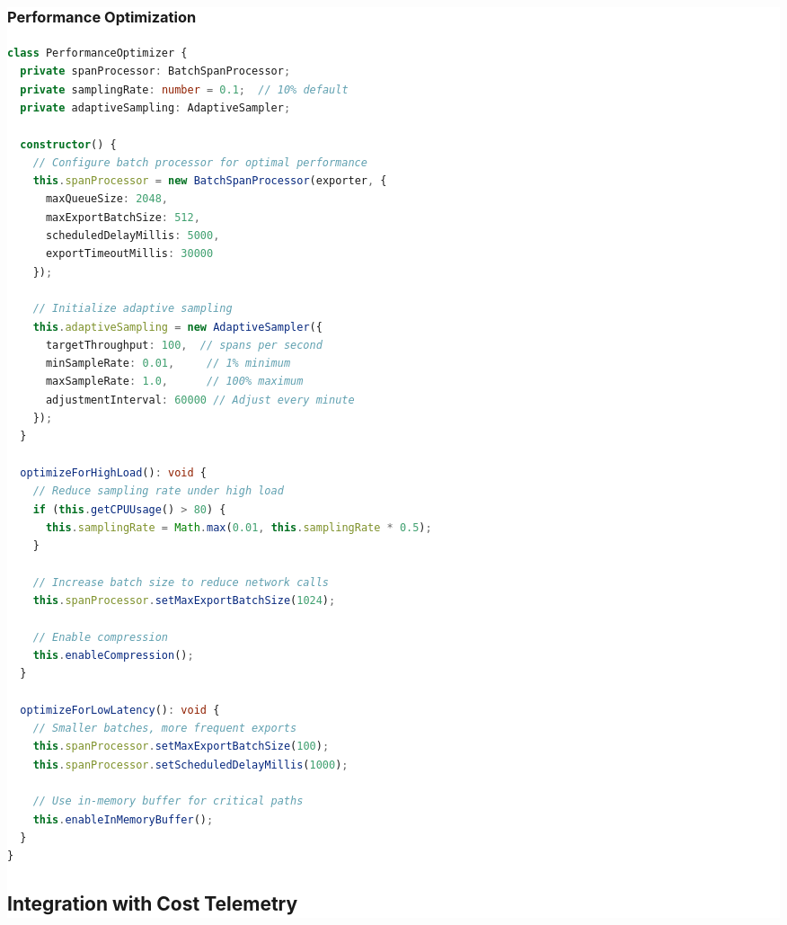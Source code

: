 ### Performance Optimization
```typescript
class PerformanceOptimizer {
  private spanProcessor: BatchSpanProcessor;
  private samplingRate: number = 0.1;  // 10% default
  private adaptiveSampling: AdaptiveSampler;

  constructor() {
    // Configure batch processor for optimal performance
    this.spanProcessor = new BatchSpanProcessor(exporter, {
      maxQueueSize: 2048,
      maxExportBatchSize: 512,
      scheduledDelayMillis: 5000,
      exportTimeoutMillis: 30000
    });

    // Initialize adaptive sampling
    this.adaptiveSampling = new AdaptiveSampler({
      targetThroughput: 100,  // spans per second
      minSampleRate: 0.01,     // 1% minimum
      maxSampleRate: 1.0,      // 100% maximum
      adjustmentInterval: 60000 // Adjust every minute
    });
  }

  optimizeForHighLoad(): void {
    // Reduce sampling rate under high load
    if (this.getCPUUsage() > 80) {
      this.samplingRate = Math.max(0.01, this.samplingRate * 0.5);
    }

    // Increase batch size to reduce network calls
    this.spanProcessor.setMaxExportBatchSize(1024);

    // Enable compression
    this.enableCompression();
  }

  optimizeForLowLatency(): void {
    // Smaller batches, more frequent exports
    this.spanProcessor.setMaxExportBatchSize(100);
    this.spanProcessor.setScheduledDelayMillis(1000);

    // Use in-memory buffer for critical paths
    this.enableInMemoryBuffer();
  }
}
```

## Integration with Cost Telemetry
